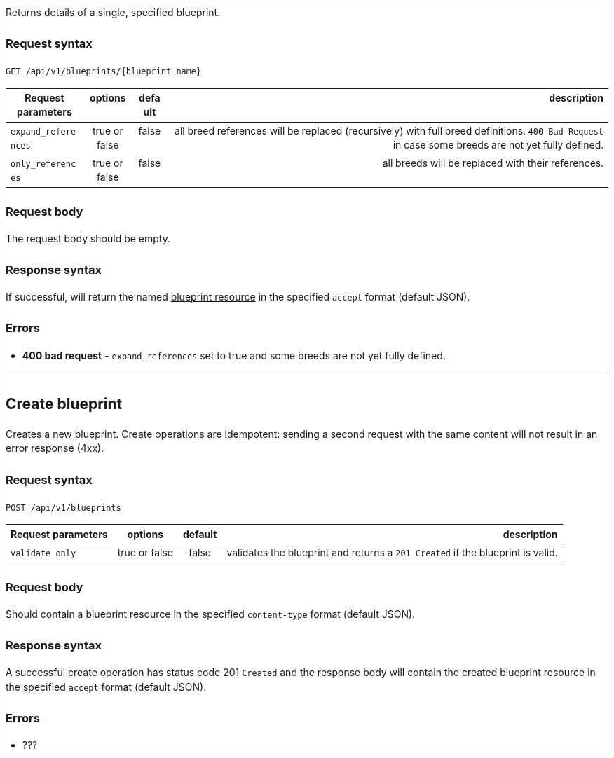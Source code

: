 Returns details of a single, specified blueprint.

### Request syntax

    GET /api/v1/blueprints/{blueprint_name}

| Request parameters         | options           | default          | description       |
| ----------------- |:-----------------:|:----------------:| -----------------:|
| `expand_references` | true or false     | false            | all breed references will be replaced (recursively) with full breed definitions. `400 Bad Request` in case some breeds are not yet fully defined.
| `only_references`   | true or false     | false            | all breeds will be replaced with their references.

### Request body
The request body should be empty.

### Response syntax
If successful, will return the named [blueprint resource](/documentation/api/v9.9.9/api-blueprints/#blueprint-resource) in the specified `accept` format (default JSON).

### Errors
* **400 bad request** - `expand_references` set to true and some breeds are not yet fully defined.

-----------

## Create blueprint

Creates a new blueprint. Create operations are idempotent: sending a second request with the same content will not result in an error response (4xx).

### Request syntax

    POST /api/v1/blueprints


| Request parameters     | options           | default          | description      |
| ------------- |:-----------------:|:----------------:| ----------------:|
| `validate_only` | true or false     | false            | validates the blueprint and returns a `201 Created` if the blueprint is valid.  

### Request body
Should contain a [blueprint resource](/documentation/api/v9.9.9/api-blueprints/#blueprint-resource) in the specified `content-type` format (default JSON).

### Response syntax
A successful create operation has status code 201 `Created` and the response body will contain the created [blueprint resource](/documentation/api/v9.9.9/api-blueprints/#blueprint-resource) in the specified `accept` format (default JSON). 

### Errors

* ???
